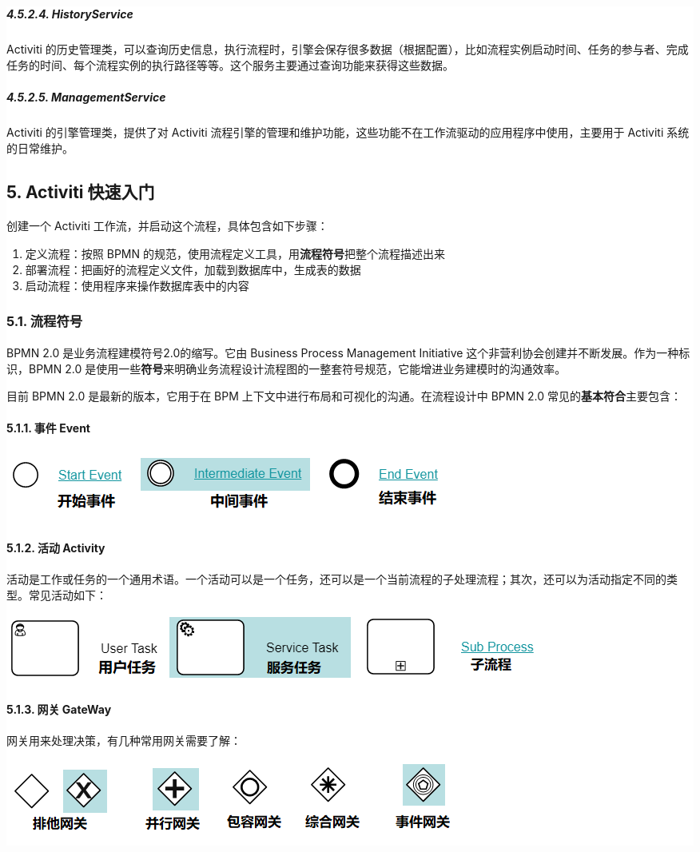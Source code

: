 ##### 4.5.2.4. HistoryService

Activiti 的历史管理类，可以查询历史信息，执行流程时，引擎会保存很多数据（根据配置），比如流程实例启动时间、任务的参与者、完成任务的时间、每个流程实例的执行路径等等。这个服务主要通过查询功能来获得这些数据。

##### 4.5.2.5. ManagementService

Activiti 的引擎管理类，提供了对 Activiti 流程引擎的管理和维护功能，这些功能不在工作流驱动的应用程序中使用，主要用于 Activiti 系统的日常维护。

## 5. Activiti 快速入门

创建一个 Activiti 工作流，并启动这个流程，具体包含如下步骤：

1. 定义流程：按照 BPMN 的规范，使用流程定义工具，用**流程符号**把整个流程描述出来
2. 部署流程：把画好的流程定义文件，加载到数据库中，生成表的数据
3. 启动流程：使用程序来操作数据库表中的内容

### 5.1. 流程符号

BPMN 2.0 是业务流程建模符号2.0的缩写。它由 Business Process Management Initiative 这个非营利协会创建并不断发展。作为一种标识，BPMN 2.0 是使用一些**符号**来明确业务流程设计流程图的一整套符号规范，它能增进业务建模时的沟通效率。

目前 BPMN 2.0 是最新的版本，它用于在 BPM 上下文中进行布局和可视化的沟通。在流程设计中 BPMN 2.0 常见的**基本符合**主要包含：

#### 5.1.1. 事件 Event

![](images/302460216220668.png)

#### 5.1.2. 活动 Activity

活动是工作或任务的一个通用术语。一个活动可以是一个任务，还可以是一个当前流程的子处理流程；其次，还可以为活动指定不同的类型。常见活动如下：

![](images/272950316239094.png)

#### 5.1.3. 网关 GateWay

网关用来处理决策，有几种常用网关需要了解：

![](images/485750316226961.png)
